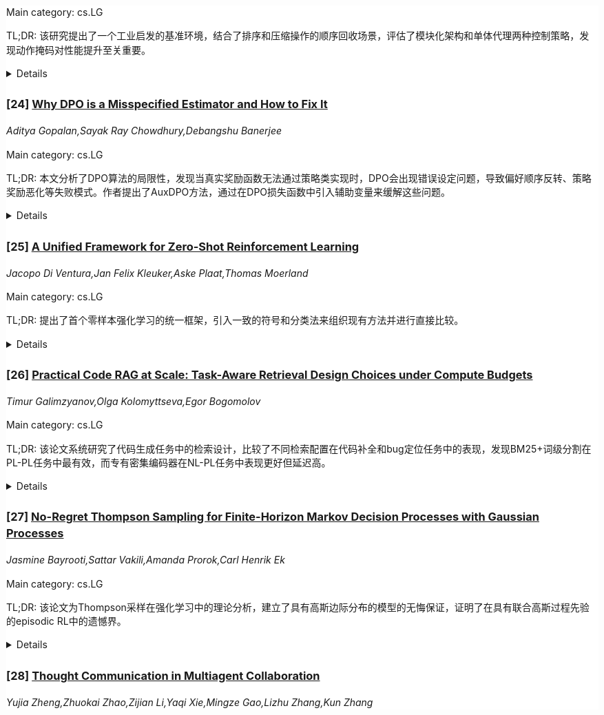 Main category: cs.LG

TL;DR: 该研究提出了一个工业启发的基准环境，结合了排序和压缩操作的顺序回收场景，评估了模块化架构和单体代理两种控制策略，发现动作掩码对性能提升至关重要。


<details><summary>Details</summary></details>


### [24] [Why DPO is a Misspecified Estimator and How to Fix It](https://arxiv.org/abs/2510.20413)
*Aditya Gopalan,Sayak Ray Chowdhury,Debangshu Banerjee*

Main category: cs.LG

TL;DR: 本文分析了DPO算法的局限性，发现当真实奖励函数无法通过策略类实现时，DPO会出现错误设定问题，导致偏好顺序反转、策略奖励恶化等失败模式。作者提出了AuxDPO方法，通过在DPO损失函数中引入辅助变量来缓解这些问题。


<details><summary>Details</summary></details>


### [25] [A Unified Framework for Zero-Shot Reinforcement Learning](https://arxiv.org/abs/2510.20542)
*Jacopo Di Ventura,Jan Felix Kleuker,Aske Plaat,Thomas Moerland*

Main category: cs.LG

TL;DR: 提出了首个零样本强化学习的统一框架，引入一致的符号和分类法来组织现有方法并进行直接比较。


<details><summary>Details</summary></details>


### [26] [Practical Code RAG at Scale: Task-Aware Retrieval Design Choices under Compute Budgets](https://arxiv.org/abs/2510.20609)
*Timur Galimzyanov,Olga Kolomyttseva,Egor Bogomolov*

Main category: cs.LG

TL;DR: 该论文系统研究了代码生成任务中的检索设计，比较了不同检索配置在代码补全和bug定位任务中的表现，发现BM25+词级分割在PL-PL任务中最有效，而专有密集编码器在NL-PL任务中表现更好但延迟高。


<details><summary>Details</summary></details>


### [27] [No-Regret Thompson Sampling for Finite-Horizon Markov Decision Processes with Gaussian Processes](https://arxiv.org/abs/2510.20725)
*Jasmine Bayrooti,Sattar Vakili,Amanda Prorok,Carl Henrik Ek*

Main category: cs.LG

TL;DR: 该论文为Thompson采样在强化学习中的理论分析，建立了具有高斯边际分布的模型的无悔保证，证明了在具有联合高斯过程先验的episodic RL中的遗憾界。


<details><summary>Details</summary></details>


### [28] [Thought Communication in Multiagent Collaboration](https://arxiv.org/abs/2510.20733)
*Yujia Zheng,Zhuokai Zhao,Zijian Li,Yaqi Xie,Mingze Gao,Lizhu Zhang,Kun Zhang*
